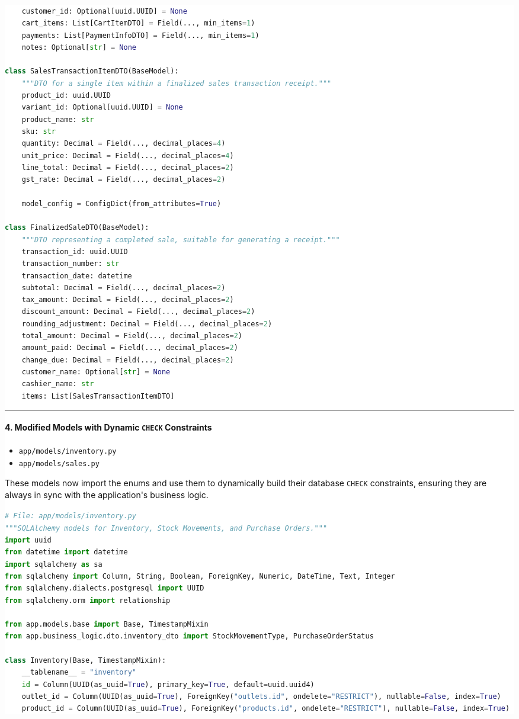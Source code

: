 ```python
    customer_id: Optional[uuid.UUID] = None
    cart_items: List[CartItemDTO] = Field(..., min_items=1)
    payments: List[PaymentInfoDTO] = Field(..., min_items=1)
    notes: Optional[str] = None

class SalesTransactionItemDTO(BaseModel):
    """DTO for a single item within a finalized sales transaction receipt."""
    product_id: uuid.UUID
    variant_id: Optional[uuid.UUID] = None
    product_name: str
    sku: str
    quantity: Decimal = Field(..., decimal_places=4)
    unit_price: Decimal = Field(..., decimal_places=4)
    line_total: Decimal = Field(..., decimal_places=2)
    gst_rate: Decimal = Field(..., decimal_places=2)
    
    model_config = ConfigDict(from_attributes=True)

class FinalizedSaleDTO(BaseModel):
    """DTO representing a completed sale, suitable for generating a receipt."""
    transaction_id: uuid.UUID
    transaction_number: str
    transaction_date: datetime
    subtotal: Decimal = Field(..., decimal_places=2)
    tax_amount: Decimal = Field(..., decimal_places=2)
    discount_amount: Decimal = Field(..., decimal_places=2)
    rounding_adjustment: Decimal = Field(..., decimal_places=2)
    total_amount: Decimal = Field(..., decimal_places=2)
    amount_paid: Decimal = Field(..., decimal_places=2)
    change_due: Decimal = Field(..., decimal_places=2)
    customer_name: Optional[str] = None
    cashier_name: str
    items: List[SalesTransactionItemDTO]
```

---
#### 4. Modified Models with Dynamic `CHECK` Constraints

*   `app/models/inventory.py`
*   `app/models/sales.py`

These models now import the enums and use them to dynamically build their database `CHECK` constraints, ensuring they are always in sync with the application's business logic.

```python
# File: app/models/inventory.py
"""SQLAlchemy models for Inventory, Stock Movements, and Purchase Orders."""
import uuid
from datetime import datetime
import sqlalchemy as sa
from sqlalchemy import Column, String, Boolean, ForeignKey, Numeric, DateTime, Text, Integer
from sqlalchemy.dialects.postgresql import UUID
from sqlalchemy.orm import relationship

from app.models.base import Base, TimestampMixin
from app.business_logic.dto.inventory_dto import StockMovementType, PurchaseOrderStatus

class Inventory(Base, TimestampMixin):
    __tablename__ = "inventory"
    id = Column(UUID(as_uuid=True), primary_key=True, default=uuid.uuid4)
    outlet_id = Column(UUID(as_uuid=True), ForeignKey("outlets.id", ondelete="RESTRICT"), nullable=False, index=True)
    product_id = Column(UUID(as_uuid=True), ForeignKey("products.id", ondelete="RESTRICT"), nullable=False, index=True)
```